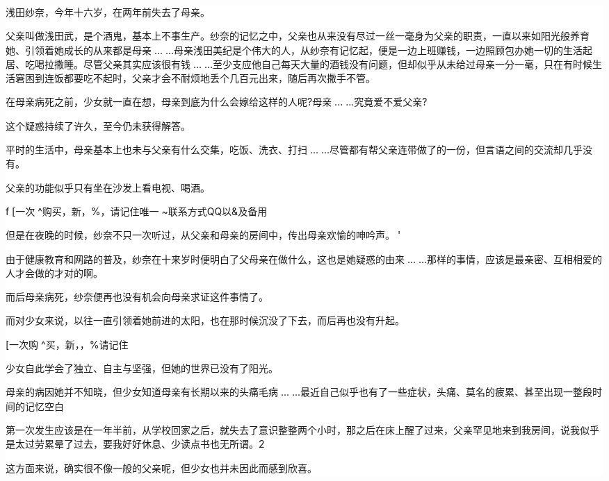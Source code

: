 

浅田纱奈，今年十六岁，在两年前失去了母亲。



父亲叫做浅田武，是个酒鬼，基本上不事生产。纱奈的记忆之中，父亲也从来没有尽过一丝一毫身为父亲的职责，一直以来如阳光般养育她、引领着她成长的从来都是母亲 ... ...母亲浅田美纪是个伟大的人，从纱奈有记忆起，便是一边上班赚钱，一边照顾包办她一切的生活起居、吃喝拉撒睡。尽管父亲其实应该很有钱 ... ...至少支应他自己每天大量的酒钱没有问题，但却似乎从未给过母亲一分一毫，只在有时候生活窘困到连饭都要吃不起时，父亲才会不耐烦地丢个几百元出来，随后再次撒手不管。



在母亲病死之前，少女就一直在想，母亲到底为什么会嫁给这样的人呢?母亲 ... ...究竟爱不爱父亲?





这个疑惑持续了许久，至今仍未获得解答。





平时的生活中，母亲基本上也未与父亲有什么交集，吃饭、洗衣、打扫 ... ...尽管都有帮父亲连带做了的一份，但言语之间的交流却几乎没有。



父亲的功能似乎只有坐在沙发上看电视、喝酒。

f [一次 ^购买，新，%，请记住唯一 ~联系方式QQ以&及备用



但是在夜晚的时候，纱奈不只一次听过，从父亲和母亲的房间中，传出母亲欢愉的呻吟声。 '





由于健康教育和网路的普及，纱奈在十来岁时便明白了父母亲在做什么，这也是她疑惑的由来 ... ...那样的事情，应该是最亲密、互相相爱的人才会做的才对的啊。





而后母亲病死，纱奈便再也没有机会向母亲求证这件事情了。



而对少女来说，以往一直引领着她前进的太阳，也在那时候沉没了下去，而后再也没有升起。



 [一次购 ^买，新，，%请记住



少女自此学会了独立、自主与坚强，但她的世界已没有了阳光。



母亲的病因她并不知晓，但少女知道母亲有长期以来的头痛毛病 ... ...最近自己似乎也有了一些症状，头痛、莫名的疲累、甚至出现一整段时间的记忆空白





第一次发生应该是在一年半前，从学校回家之后，就失去了意识整整两个小时，那之后在床上醒了过来，父亲罕见地来到我房间，说我似乎是太过劳累晕了过去，要我好好休息、少读点书也无所谓。2





这方面来说，确实很不像一般的父亲呢，但少女也并未因此而感到欣喜。


